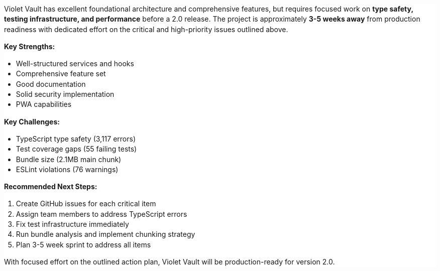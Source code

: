 Violet Vault has excellent foundational architecture and comprehensive features, but requires focused work on **type safety, testing infrastructure, and performance** before a 2.0 release. The project is approximately **3-5 weeks away** from production readiness with dedicated effort on the critical and high-priority issues outlined above.

**Key Strengths:**
- Well-structured services and hooks
- Comprehensive feature set
- Good documentation
- Solid security implementation
- PWA capabilities

**Key Challenges:**
- TypeScript type safety (3,117 errors)
- Test coverage gaps (55 failing tests)
- Bundle size (2.1MB main chunk)
- ESLint violations (76 warnings)

**Recommended Next Steps:**
1. Create GitHub issues for each critical item
2. Assign team members to address TypeScript errors
3. Fix test infrastructure immediately
4. Run bundle analysis and implement chunking strategy
5. Plan 3-5 week sprint to address all items

With focused effort on the outlined action plan, Violet Vault will be production-ready for version 2.0.


